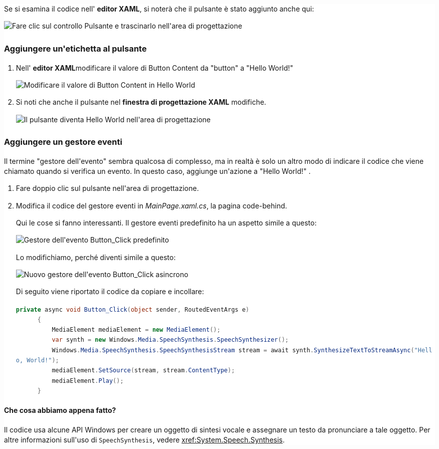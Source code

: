    Se si esamina il codice nell' **editor XAML**, si noterà che il pulsante è stato aggiunto anche qui:

   ![Fare clic sul controllo Pulsante e trascinarlo nell'area di progettazione](media/uwp-xaml-control-code-window.png)

### <a name="add-a-label-to-the-button"></a>Aggiungere un'etichetta al pulsante

1. Nell' **editor XAML**modificare il valore di Button Content da "button" a "Hello World!"

   ![Modificare il valore di Button Content in Hello World](media/uwp-change-button-text-in-xaml-code-window.png)

1. Si noti che anche il pulsante nel **finestra di progettazione XAML** modifiche.

   ![Il pulsante diventa Hello World nell'area di progettazione](media/uwp-button-text-change-in-design-canvas.png)

### <a name="add-an-event-handler"></a>Aggiungere un gestore eventi

Il termine "gestore dell'evento" sembra qualcosa di complesso, ma in realtà è solo un altro modo di indicare il codice che viene chiamato quando si verifica un evento. In questo caso, aggiunge un'azione a "Hello World!" .

1. Fare doppio clic sul pulsante nell'area di progettazione.

1. Modifica il codice del gestore eventi in *MainPage.xaml.cs*, la pagina code-behind.

   Qui le cose si fanno interessanti. Il gestore eventi predefinito ha un aspetto simile a questo:

   ![Gestore dell'evento Button_Click predefinito ](media/uwp-button-click-code.png)

   Lo modifichiamo, perché diventi simile a questo:

   ![Nuovo gestore dell'evento Button_Click asincrono ](media/uwp-add-hello-world-async-code.png)

   Di seguito viene riportato il codice da copiare e incollare:

   ```C#
   private async void Button_Click(object sender, RoutedEventArgs e)
         {
             MediaElement mediaElement = new MediaElement();
             var synth = new Windows.Media.SpeechSynthesis.SpeechSynthesizer();
             Windows.Media.SpeechSynthesis.SpeechSynthesisStream stream = await synth.SynthesizeTextToStreamAsync("Hello, World!");
             mediaElement.SetSource(stream, stream.ContentType);
             mediaElement.Play();
         }
   ```

#### <a name="what-did-we-just-do"></a>Che cosa abbiamo appena fatto?

Il codice usa alcune API Windows per creare un oggetto di sintesi vocale e assegnare un testo da pronunciare a tale oggetto. Per altre informazioni sull'uso di `SpeechSynthesis`, vedere <xref:System.Speech.Synthesis>.
